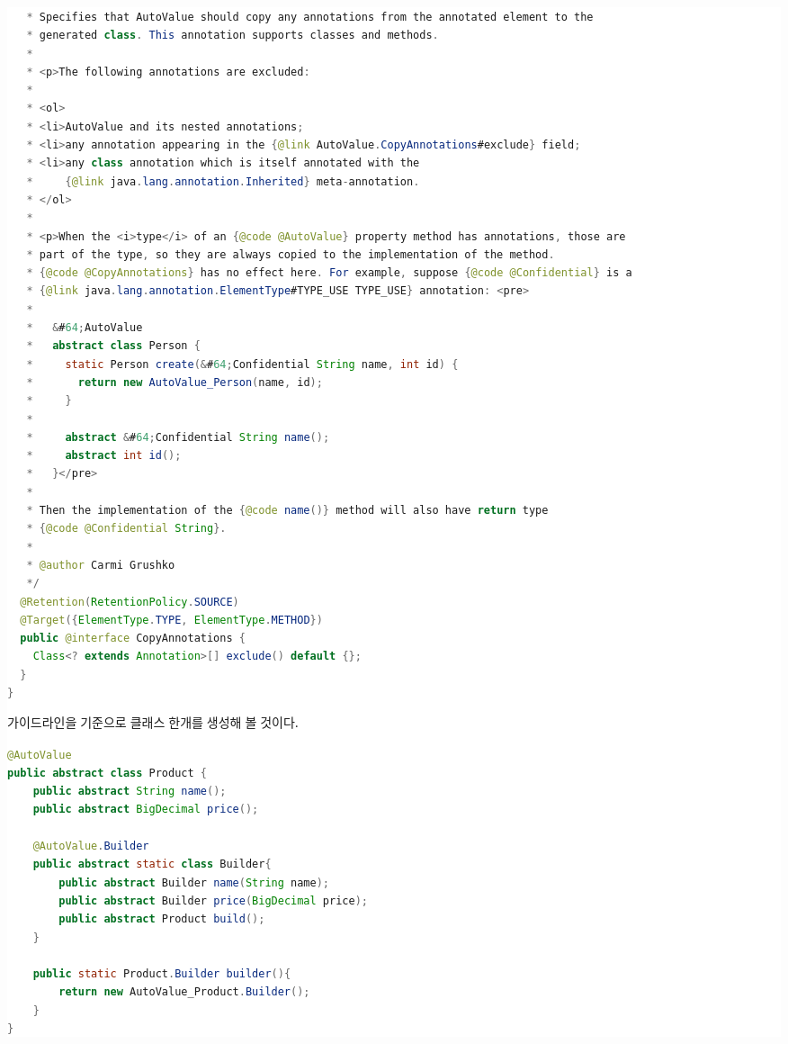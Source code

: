```java
   * Specifies that AutoValue should copy any annotations from the annotated element to the
   * generated class. This annotation supports classes and methods.
   *
   * <p>The following annotations are excluded:
   *
   * <ol>
   * <li>AutoValue and its nested annotations;
   * <li>any annotation appearing in the {@link AutoValue.CopyAnnotations#exclude} field;
   * <li>any class annotation which is itself annotated with the
   *     {@link java.lang.annotation.Inherited} meta-annotation.
   * </ol>
   *
   * <p>When the <i>type</i> of an {@code @AutoValue} property method has annotations, those are
   * part of the type, so they are always copied to the implementation of the method.
   * {@code @CopyAnnotations} has no effect here. For example, suppose {@code @Confidential} is a
   * {@link java.lang.annotation.ElementType#TYPE_USE TYPE_USE} annotation: <pre>
   *
   *   &#64;AutoValue
   *   abstract class Person {
   *     static Person create(&#64;Confidential String name, int id) {
   *       return new AutoValue_Person(name, id);
   *     }
   *
   *     abstract &#64;Confidential String name();
   *     abstract int id();
   *   }</pre>
   *
   * Then the implementation of the {@code name()} method will also have return type
   * {@code @Confidential String}.
   *
   * @author Carmi Grushko
   */
  @Retention(RetentionPolicy.SOURCE)
  @Target({ElementType.TYPE, ElementType.METHOD})
  public @interface CopyAnnotations {
    Class<? extends Annotation>[] exclude() default {};
  }
}

```

가이드라인을 기준으로 클래스 한개를 생성해 볼 것이다.

```java
@AutoValue
public abstract class Product {
    public abstract String name();
    public abstract BigDecimal price();

    @AutoValue.Builder
    public abstract static class Builder{
        public abstract Builder name(String name);
        public abstract Builder price(BigDecimal price);
        public abstract Product build();
    }

    public static Product.Builder builder(){
        return new AutoValue_Product.Builder();
    }
}
```
